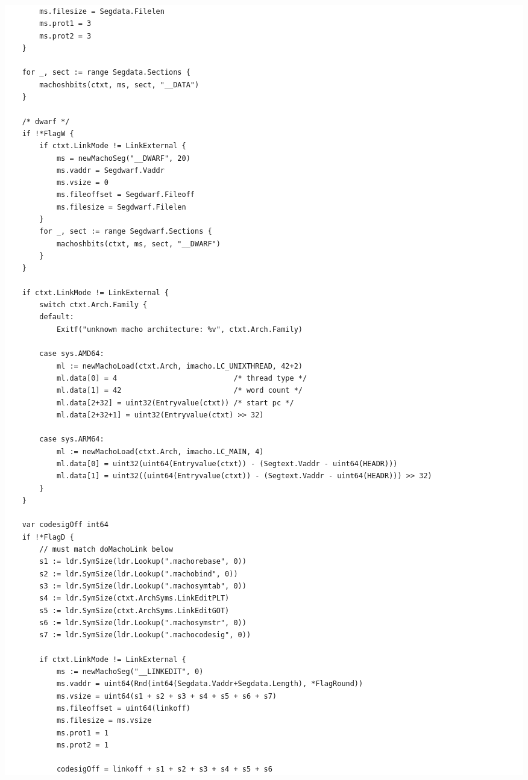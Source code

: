 ```
		ms.filesize = Segdata.Filelen
		ms.prot1 = 3
		ms.prot2 = 3
	}

	for _, sect := range Segdata.Sections {
		machoshbits(ctxt, ms, sect, "__DATA")
	}

	/* dwarf */
	if !*FlagW {
		if ctxt.LinkMode != LinkExternal {
			ms = newMachoSeg("__DWARF", 20)
			ms.vaddr = Segdwarf.Vaddr
			ms.vsize = 0
			ms.fileoffset = Segdwarf.Fileoff
			ms.filesize = Segdwarf.Filelen
		}
		for _, sect := range Segdwarf.Sections {
			machoshbits(ctxt, ms, sect, "__DWARF")
		}
	}

	if ctxt.LinkMode != LinkExternal {
		switch ctxt.Arch.Family {
		default:
			Exitf("unknown macho architecture: %v", ctxt.Arch.Family)

		case sys.AMD64:
			ml := newMachoLoad(ctxt.Arch, imacho.LC_UNIXTHREAD, 42+2)
			ml.data[0] = 4                           /* thread type */
			ml.data[1] = 42                          /* word count */
			ml.data[2+32] = uint32(Entryvalue(ctxt)) /* start pc */
			ml.data[2+32+1] = uint32(Entryvalue(ctxt) >> 32)

		case sys.ARM64:
			ml := newMachoLoad(ctxt.Arch, imacho.LC_MAIN, 4)
			ml.data[0] = uint32(uint64(Entryvalue(ctxt)) - (Segtext.Vaddr - uint64(HEADR)))
			ml.data[1] = uint32((uint64(Entryvalue(ctxt)) - (Segtext.Vaddr - uint64(HEADR))) >> 32)
		}
	}

	var codesigOff int64
	if !*FlagD {
		// must match doMachoLink below
		s1 := ldr.SymSize(ldr.Lookup(".machorebase", 0))
		s2 := ldr.SymSize(ldr.Lookup(".machobind", 0))
		s3 := ldr.SymSize(ldr.Lookup(".machosymtab", 0))
		s4 := ldr.SymSize(ctxt.ArchSyms.LinkEditPLT)
		s5 := ldr.SymSize(ctxt.ArchSyms.LinkEditGOT)
		s6 := ldr.SymSize(ldr.Lookup(".machosymstr", 0))
		s7 := ldr.SymSize(ldr.Lookup(".machocodesig", 0))

		if ctxt.LinkMode != LinkExternal {
			ms := newMachoSeg("__LINKEDIT", 0)
			ms.vaddr = uint64(Rnd(int64(Segdata.Vaddr+Segdata.Length), *FlagRound))
			ms.vsize = uint64(s1 + s2 + s3 + s4 + s5 + s6 + s7)
			ms.fileoffset = uint64(linkoff)
			ms.filesize = ms.vsize
			ms.prot1 = 1
			ms.prot2 = 1

			codesigOff = linkoff + s1 + s2 + s3 + s4 + s5 + s6
```
